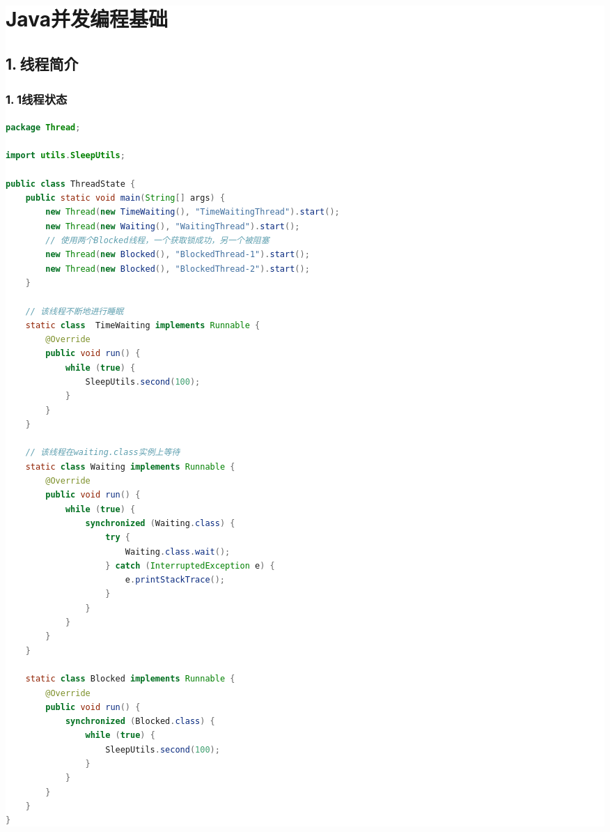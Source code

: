 # Java并发编程基础

## 1. 线程简介

### 1. 1线程状态

```java
package Thread;

import utils.SleepUtils;

public class ThreadState {
    public static void main(String[] args) {
        new Thread(new TimeWaiting(), "TimeWaitingThread").start();
        new Thread(new Waiting(), "WaitingThread").start();
        // 使用两个Blocked线程，一个获取锁成功，另一个被阻塞
        new Thread(new Blocked(), "BlockedThread-1").start();
        new Thread(new Blocked(), "BlockedThread-2").start();
    }

    // 该线程不断地进行睡眠
    static class  TimeWaiting implements Runnable {
        @Override
        public void run() {
            while (true) {
                SleepUtils.second(100);
            }
        }
    }

    // 该线程在waiting.class实例上等待
    static class Waiting implements Runnable {
        @Override
        public void run() {
            while (true) {
                synchronized (Waiting.class) {
                    try {
                        Waiting.class.wait();
                    } catch (InterruptedException e) {
                        e.printStackTrace();
                    }
                }
            }
        }
    }

    static class Blocked implements Runnable {
        @Override
        public void run() {
            synchronized (Blocked.class) {
                while (true) {
                    SleepUtils.second(100);
                }
            }
        }
    }
}
```
